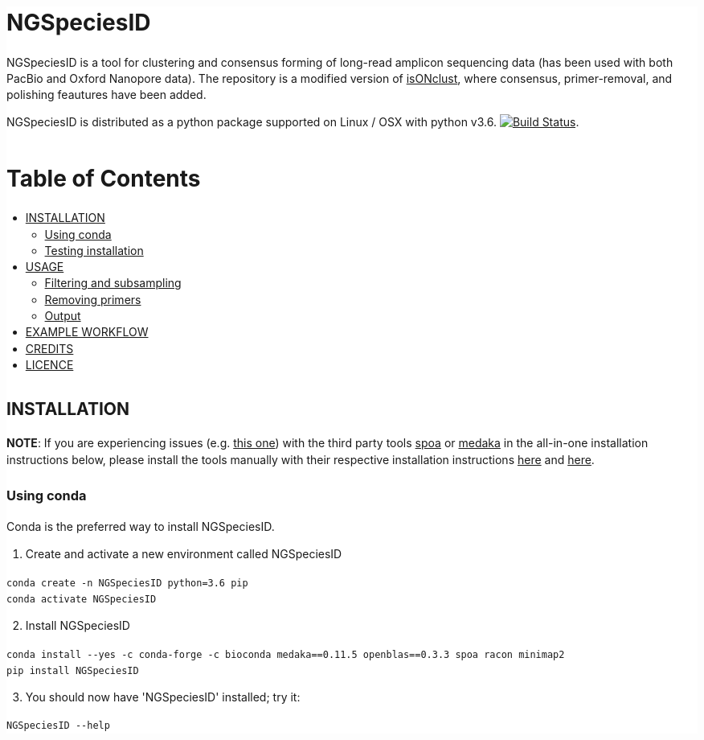 NGSpeciesID
===========

NGSpeciesID is a tool for clustering and consensus forming of long-read amplicon sequencing data (has been used with both PacBio and Oxford Nanopore data). The repository is a modified version of [isONclust](https://github.com/ksahlin/isONclust), where consensus, primer-removal, and polishing feautures have been added.

NGSpeciesID is distributed as a python package supported on Linux / OSX with python v3.6. [![Build Status](https://travis-ci.org/ksahlin/NGSpeciesID.svg?branch=master)](https://travis-ci.org/ksahlin/NGSpeciesID).

Table of Contents
=================

  * [INSTALLATION](#INSTALLATION)
    * [Using conda](#Using-conda)
    * [Testing installation](#testing-installation)
  * [USAGE](#USAGE)
    * [Filtering and subsampling](#filtering-and-subsampling)
    * [Removing primers](#removing-primers)
    * [Output](#Output)
  * [EXAMPLE WORKFLOW](#EXAMPLE-WORKFLOW)
  * [CREDITS](#CREDITS)
  * [LICENCE](#LICENCE)



INSTALLATION
----------------

**NOTE**: If you are experiencing issues (e.g. [this one](https://github.com/rvaser/spoa/issues/26)) with the third party tools  [spoa](https://github.com/rvaser/spoa) or [medaka](https://github.com/nanoporetech/medaka) in the all-in-one installation instructions below, please install the tools manually with their respective installation instructions [here](https://github.com/rvaser/spoa#installation) and [here](https://github.com/nanoporetech/medaka#installation).  

### Using conda
Conda is the preferred way to install NGSpeciesID.

1. Create and activate a new environment called NGSpeciesID

```
conda create -n NGSpeciesID python=3.6 pip 
conda activate NGSpeciesID
```

2. Install NGSpeciesID 

```
conda install --yes -c conda-forge -c bioconda medaka==0.11.5 openblas==0.3.3 spoa racon minimap2
pip install NGSpeciesID
```
3. You should now have 'NGSpeciesID' installed; try it:
```
NGSpeciesID --help
```
